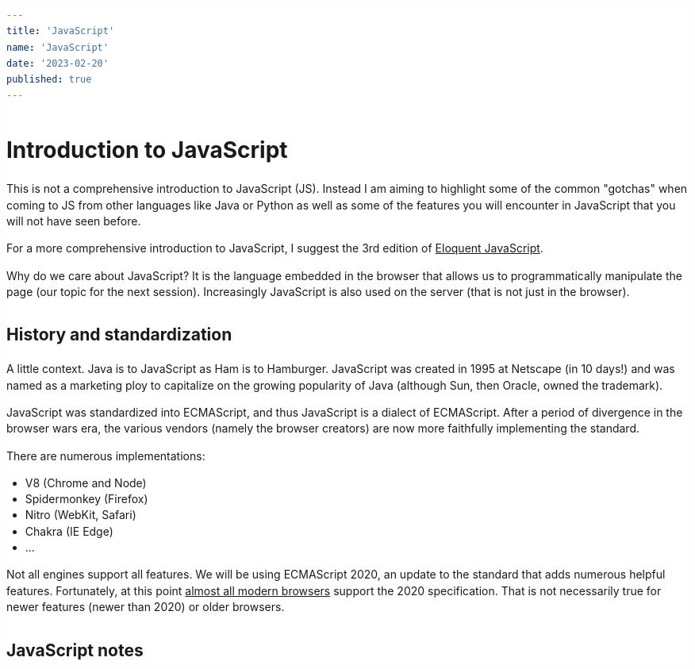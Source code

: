 ```yaml
---
title: 'JavaScript'
name: 'JavaScript'
date: '2023-02-20'
published: true
---
```



# Introduction to JavaScript

This is not a comprehensive introduction to JavaScript (JS). Instead I am aiming to highlight some of the common "gotchas" when coming to JS from other languages like Java or Python as well as some of the features you will encounter in JavaScript that you will not have seen before.

For a more comprehensive introduction to JavaScript, I suggest the 3rd edition of [Eloquent JavaScript](http://eloquentjavascript.net/3rd_edition/index.html).

Why do we care about JavaScript? It is the language embedded in the browser that allows us to programmatically manipulate the page (our topic for the next session). Increasingly JavaScript is also used on the server (that is not just in the browser).

## History and standardization

A little context. Java is to JavaScript as Ham is to Hamburger. JavaScript was
created in 1995 at Netscape (in 10 days!) and was named as a marketing ploy to
capitalize on the growing popularity of Java (although Sun, then Oracle, owned
the trademark).

JavaScript was standardized into ECMAScript, and thus JavaScript is a dialect
of ECMAScript. After a period of divergence in the browser wars era, the
various vendors (namely the browser creators) are now more faithfully
implementing the standard.

There are numerous implementations:

- V8 (Chrome and Node)
- Spidermonkey (Firefox)
- Nitro (WebKit, Safari)
- Chakra (IE Edge)
- ...

Not all engines support all features. We will be using ECMAScript 2020,
an update to the standard that adds numerous helpful features. Fortunately, at
this point [almost all modern
browsers](https://kangax.github.io/compat-table/es2016plus/) support the 2020
specification. That is not necessarily true for newer features (newer than 2020)
or older browsers.


## JavaScript notes
